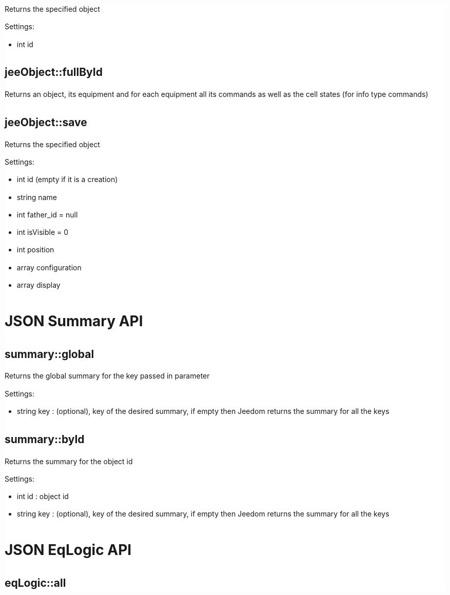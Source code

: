 Returns the specified object

Settings:

-   int id

jeeObject::fullById
----------------

Returns an object, its equipment and for each equipment all its commands as well as the cell states (for info type commands)

jeeObject::save
------------

Returns the specified object

Settings:

-   int id (empty if it is a creation)

-   string name

-   int father\_id = null

-   int isVisible = 0

-   int position

-   array configuration

-   array display

JSON Summary API
================

summary::global
---------------

Returns the global summary for the key passed in parameter

Settings:

-   string key : (optional), key of the desired summary, if empty then Jeedom returns the summary for all the keys

summary::byId
-------------

Returns the summary for the object id

Settings:

-   int id : object id

-   string key : (optional), key of the desired summary, if empty then Jeedom returns the summary for all the keys

JSON EqLogic API
================

eqLogic::all
------------
